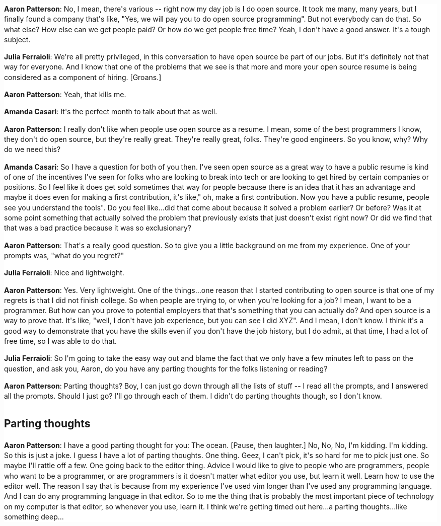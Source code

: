 **Aaron Patterson**: No, I mean, there's various -- right now my day job is I do open source. It took me many, many years, but I finally found a company that's like, "Yes, we will pay you to do open source programming". But not everybody can do that. So what else? How else can we get people paid? Or how do we get people free time? Yeah, I don't have a good answer. It's a tough subject.

**Julia Ferraioli**: We're all pretty privileged, in this conversation to have open source be part of our jobs. But it's definitely not that way for everyone. And I know that one of the problems that we see is that more and more your open source resume is being considered as a component of hiring. [Groans.]

**Aaron Patterson**: Yeah, that kills me.

**Amanda Casari**: It's the perfect month to talk about that as well.

**Aaron Patterson**: I really don't like when people use open source as a resume. I mean, some of the best programmers I know, they don't do open source, but they're really great. They're really great, folks. They're good engineers. So you know, why? Why do we need this?

**Amanda Casari**: So I have a question for both of you then. I've seen open source as a great way to have a public resume is kind of one of the incentives I've seen for folks who are looking to break into tech or are looking to get hired by certain companies or positions. So I feel like it does get sold sometimes that way for people because there is an idea that it has an advantage and maybe it does even for making a first contribution, it's like," oh, make a first contribution. Now you have a public resume, people see you understand the tools". Do you feel like...did that come about because it solved a problem earlier? Or before? Was it at some point something that actually solved the problem that previously exists that just doesn't exist right now? Or did we find that that was a bad practice because it was so exclusionary?

**Aaron Patterson**: That's a really good question. So to give you a little background on me from my experience. One of your prompts was, "what do you regret?"

**Julia Ferraioli**: Nice and lightweight.

**Aaron Patterson**: Yes. Very lightweight. One of the things...one reason that I started contributing to open source is that one of my regrets is that I did not finish college. So when people are trying to, or when you're looking for a job? I mean, I want to be a programmer. But how can you prove to potential employers that that's something that you can actually do? And open source is a way to prove that. It's like, "well, I don't have job experience, but you can see I did XYZ". And I mean, I don't know. I think it's a good way to demonstrate that you have the skills even if you don't have the job history, but I do admit, at that time, I had a lot of free time, so I was able to do that.

**Julia Ferraioli**: So I'm going to take the easy way out and blame the fact that we only have a few minutes left to pass on the question, and ask you, Aaron, do you have any parting thoughts for the folks listening or reading?

**Aaron Patterson**: Parting thoughts? Boy, I can just go down through all the lists of stuff -- I read all the prompts, and I answered all the prompts. Should I just go? I'll go through each of them. I didn't do parting thoughts though, so I don't know.

## Parting thoughts

**Aaron Patterson**: I have a good parting thought for you: The ocean. [Pause, then laughter.] No, No, No, I'm kidding. I'm kidding. So this is just a joke. I guess I have a lot of parting thoughts. One thing. Geez, I can't pick, it's so hard for me to pick just one. So maybe I'll rattle off a few. 
 One going back to the editor thing. Advice I would like to give to people who are programmers, people who want to be a programmer, or are programmers is it doesn't matter what editor you use, but learn it well. Learn how to use the editor well. The reason I say that is because from my experience I've used vim longer than I've used any programming language. And I can do any programming language in that editor. So to me the thing that is probably the most important piece of technology on my computer is that editor, so whenever you use, learn it. I think we're getting timed out here...a parting thoughts...like something deep...
